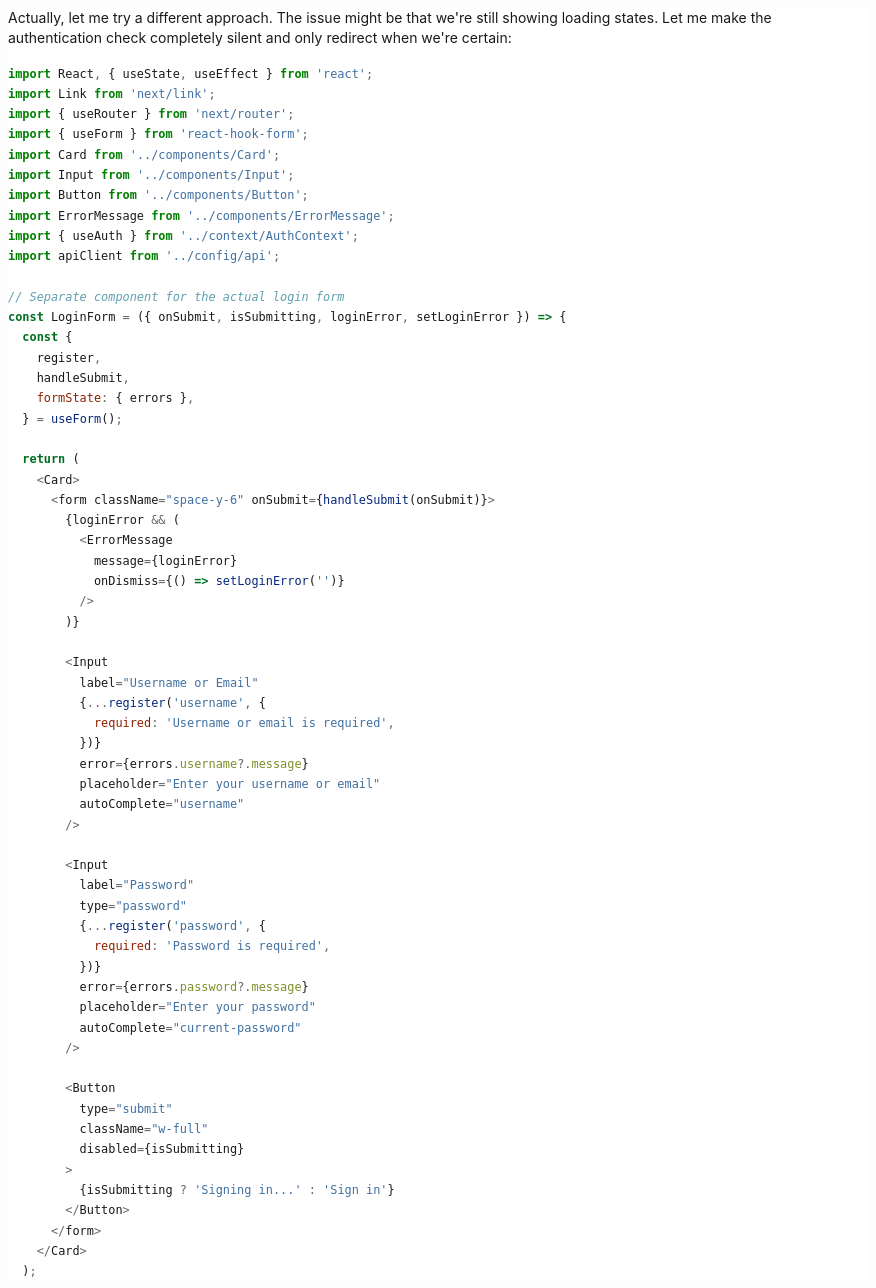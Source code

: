 Actually, let me try a different approach. The issue might be that we're still showing loading states. Let me make the authentication check completely silent and only redirect when we're certain:


```javascript
import React, { useState, useEffect } from 'react';
import Link from 'next/link';
import { useRouter } from 'next/router';
import { useForm } from 'react-hook-form';
import Card from '../components/Card';
import Input from '../components/Input';
import Button from '../components/Button';
import ErrorMessage from '../components/ErrorMessage';
import { useAuth } from '../context/AuthContext';
import apiClient from '../config/api';

// Separate component for the actual login form
const LoginForm = ({ onSubmit, isSubmitting, loginError, setLoginError }) => {
  const {
    register,
    handleSubmit,
    formState: { errors },
  } = useForm();

  return (
    <Card>
      <form className="space-y-6" onSubmit={handleSubmit(onSubmit)}>
        {loginError && (
          <ErrorMessage
            message={loginError}
            onDismiss={() => setLoginError('')}
          />
        )}
        
        <Input
          label="Username or Email"
          {...register('username', {
            required: 'Username or email is required',
          })}
          error={errors.username?.message}
          placeholder="Enter your username or email"
          autoComplete="username"
        />
        
        <Input
          label="Password"
          type="password"
          {...register('password', {
            required: 'Password is required',
          })}
          error={errors.password?.message}
          placeholder="Enter your password"
          autoComplete="current-password"
        />
        
        <Button
          type="submit"
          className="w-full"
          disabled={isSubmitting}
        >
          {isSubmitting ? 'Signing in...' : 'Sign in'}
        </Button>
      </form>
    </Card>
  );
```